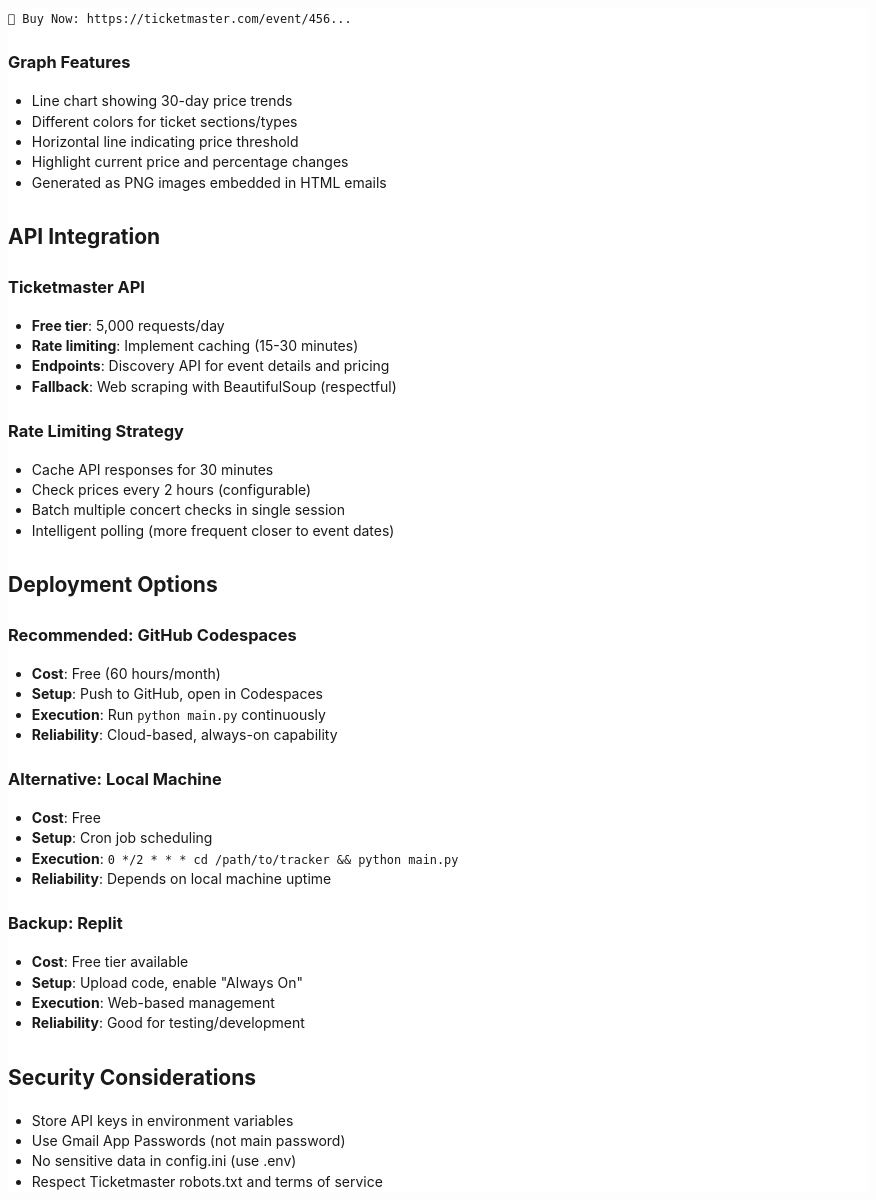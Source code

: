 ```
🎫 Buy Now: https://ticketmaster.com/event/456...
```

### Graph Features
- Line chart showing 30-day price trends
- Different colors for ticket sections/types
- Horizontal line indicating price threshold
- Highlight current price and percentage changes
- Generated as PNG images embedded in HTML emails

## API Integration

### Ticketmaster API
- **Free tier**: 5,000 requests/day
- **Rate limiting**: Implement caching (15-30 minutes)
- **Endpoints**: Discovery API for event details and pricing
- **Fallback**: Web scraping with BeautifulSoup (respectful)

### Rate Limiting Strategy
- Cache API responses for 30 minutes
- Check prices every 2 hours (configurable)
- Batch multiple concert checks in single session
- Intelligent polling (more frequent closer to event dates)

## Deployment Options

### Recommended: GitHub Codespaces
- **Cost**: Free (60 hours/month)
- **Setup**: Push to GitHub, open in Codespaces
- **Execution**: Run `python main.py` continuously
- **Reliability**: Cloud-based, always-on capability

### Alternative: Local Machine
- **Cost**: Free
- **Setup**: Cron job scheduling
- **Execution**: `0 */2 * * * cd /path/to/tracker && python main.py`
- **Reliability**: Depends on local machine uptime

### Backup: Replit
- **Cost**: Free tier available
- **Setup**: Upload code, enable "Always On"
- **Execution**: Web-based management
- **Reliability**: Good for testing/development

## Security Considerations
- Store API keys in environment variables
- Use Gmail App Passwords (not main password)
- No sensitive data in config.ini (use .env)
- Respect Ticketmaster robots.txt and terms of service
